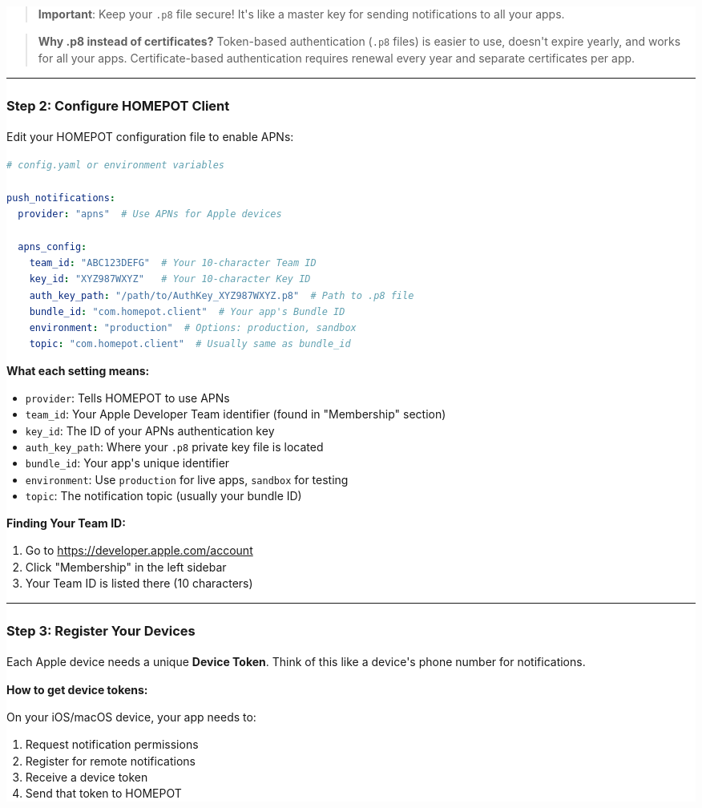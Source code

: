 > **Important**: Keep your `.p8` file secure! It's like a master key for sending notifications to all your apps.

> **Why .p8 instead of certificates?** Token-based authentication (`.p8` files) is easier to use, doesn't expire yearly, and works for all your apps. Certificate-based authentication requires renewal every year and separate certificates per app.

---

### Step 2: Configure HOMEPOT Client

Edit your HOMEPOT configuration file to enable APNs:

```yaml
# config.yaml or environment variables

push_notifications:
  provider: "apns"  # Use APNs for Apple devices
  
  apns_config:
    team_id: "ABC123DEFG"  # Your 10-character Team ID
    key_id: "XYZ987WXYZ"   # Your 10-character Key ID
    auth_key_path: "/path/to/AuthKey_XYZ987WXYZ.p8"  # Path to .p8 file
    bundle_id: "com.homepot.client"  # Your app's Bundle ID
    environment: "production"  # Options: production, sandbox
    topic: "com.homepot.client"  # Usually same as bundle_id
```

**What each setting means:**
- `provider`: Tells HOMEPOT to use APNs
- `team_id`: Your Apple Developer Team identifier (found in "Membership" section)
- `key_id`: The ID of your APNs authentication key
- `auth_key_path`: Where your `.p8` private key file is located
- `bundle_id`: Your app's unique identifier
- `environment`: Use `production` for live apps, `sandbox` for testing
- `topic`: The notification topic (usually your bundle ID)

**Finding Your Team ID:**
1. Go to <https://developer.apple.com/account>
2. Click "Membership" in the left sidebar
3. Your Team ID is listed there (10 characters)

---

### Step 3: Register Your Devices

Each Apple device needs a unique **Device Token**. Think of this like a device's phone number for notifications.

**How to get device tokens:**

On your iOS/macOS device, your app needs to:

1. Request notification permissions
2. Register for remote notifications
3. Receive a device token
4. Send that token to HOMEPOT

